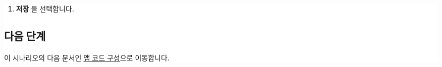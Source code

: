 1. **저장** 을 선택합니다.

## <a name="next-steps"></a>다음 단계

이 시나리오의 다음 문서인 [앱 코드 구성](scenario-protected-web-api-app-configuration.md)으로 이동합니다.
